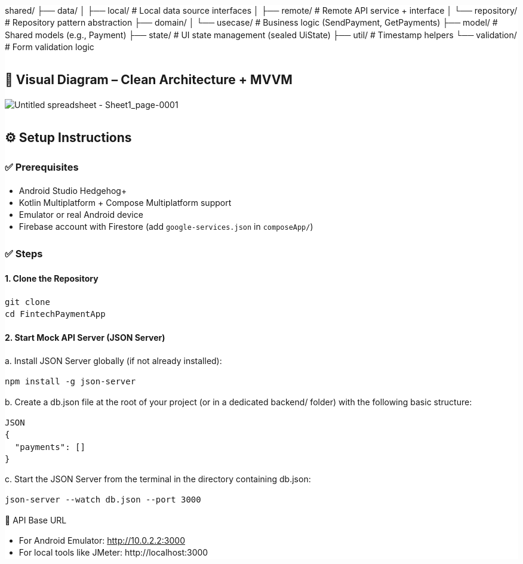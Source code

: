 shared/ 
├── data/
│   ├── local/             # Local data source interfaces
│   ├── remote/            # Remote API service + interface
│   └── repository/        # Repository pattern abstraction
├── domain/
│   └── usecase/           # Business logic (SendPayment, GetPayments)
├── model/                 # Shared models (e.g., Payment)
├── state/                 # UI state management (sealed UiState)
├── util/                  # Timestamp helpers
└── validation/            # Form validation logic  
</pre>

## 🧭 Visual Diagram – Clean Architecture + MVVM
![Untitled spreadsheet - Sheet1_page-0001](https://github.com/user-attachments/assets/bace6041-ab89-4b0a-9720-ac3bba1c428e)


## ⚙ Setup Instructions

###  ✅ Prerequisites  
- Android Studio Hedgehog+
- Kotlin Multiplatform + Compose Multiplatform support
- Emulator or real Android device
- Firebase account with Firestore (add `google-services.json` in `composeApp/`)

### ✅ Steps  
#### 1.	Clone the Repository  

<pre>git clone <repo-url>
cd FintechPaymentApp </pre>

#### 2.	Start Mock API Server (JSON Server)  

a. Install JSON Server globally (if not already installed):
<pre>npm install -g json-server</pre>

b. Create a db.json file at the root of your project (or in a dedicated backend/ folder) with the following basic structure:
<pre>JSON
{
  "payments": []
}</pre>

c. Start the JSON Server from the terminal in the directory containing
db.json:

<pre>json-server --watch db.json --port 3000</pre>

🔗 API Base URL
- For Android Emulator: http://10.0.2.2:3000
- For local tools like JMeter: http://localhost:3000
